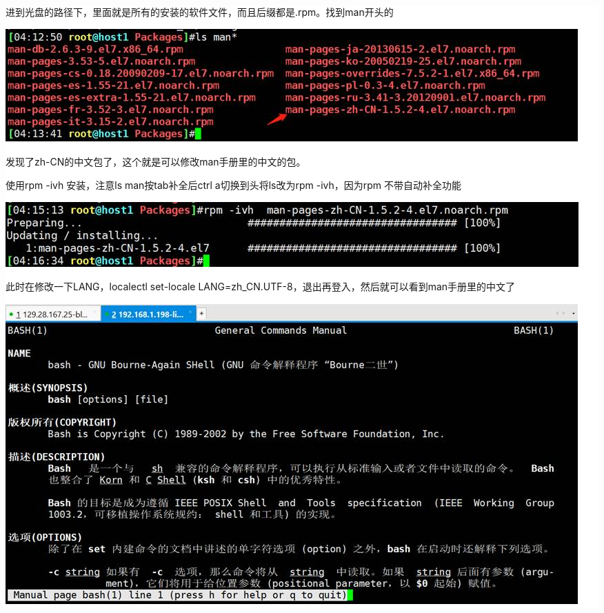  

进到光盘的路径下，里面就是所有的安装的软件文件，而且后缀都是.rpm。找到man开头的

![img](4-linux帮助用法.assets/clip_image101.jpg)

发现了zh-CN的中文包了，这个就是可以修改man手册里的中文的包。

使用rpm -ivh 安装，注意ls man按tab补全后ctrl a切换到头将ls改为rpm -ivh，因为rpm 不带自动补全功能

![img](4-linux帮助用法.assets/clip_image103.jpg)

此时在修改一下LANG，localectl set-locale LANG=zh_CN.UTF-8，退出再登入，然后就可以看到man手册里的中文了

![img](4-linux帮助用法.assets/clip_image105.jpg)

